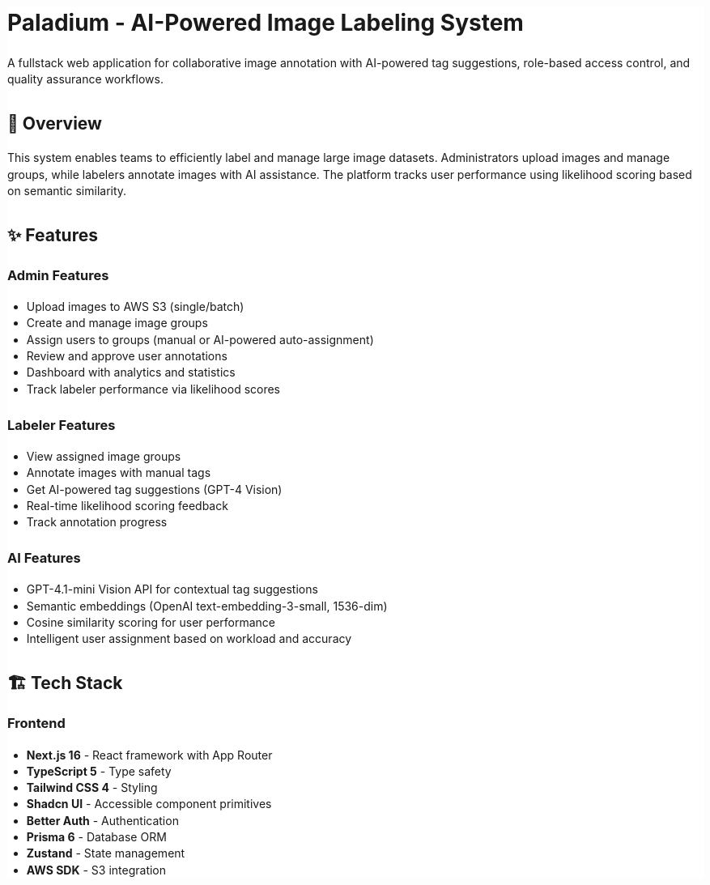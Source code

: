 # Paladium - AI-Powered Image Labeling System

A fullstack web application for collaborative image annotation with AI-powered tag suggestions, role-based access control, and quality assurance workflows.

## 🎯 Overview

This system enables teams to efficiently label and manage large image datasets. Administrators upload images and manage groups, while labelers annotate images with AI assistance. The platform tracks user performance using likelihood scoring based on semantic similarity.

## ✨ Features

### Admin Features

- Upload images to AWS S3 (single/batch)
- Create and manage image groups
- Assign users to groups (manual or AI-powered auto-assignment)
- Review and approve user annotations
- Dashboard with analytics and statistics
- Track labeler performance via likelihood scores

### Labeler Features

- View assigned image groups
- Annotate images with manual tags
- Get AI-powered tag suggestions (GPT-4 Vision)
- Real-time likelihood scoring feedback
- Track annotation progress

### AI Features

- GPT-4.1-mini Vision API for contextual tag suggestions
- Semantic embeddings (OpenAI text-embedding-3-small, 1536-dim)
- Cosine similarity scoring for user performance
- Intelligent user assignment based on workload and accuracy

## 🏗️ Tech Stack

### Frontend

- **Next.js 16** - React framework with App Router
- **TypeScript 5** - Type safety
- **Tailwind CSS 4** - Styling
- **Shadcn UI** - Accessible component primitives
- **Better Auth** - Authentication
- **Prisma 6** - Database ORM
- **Zustand** - State management
- **AWS SDK** - S3 integration
